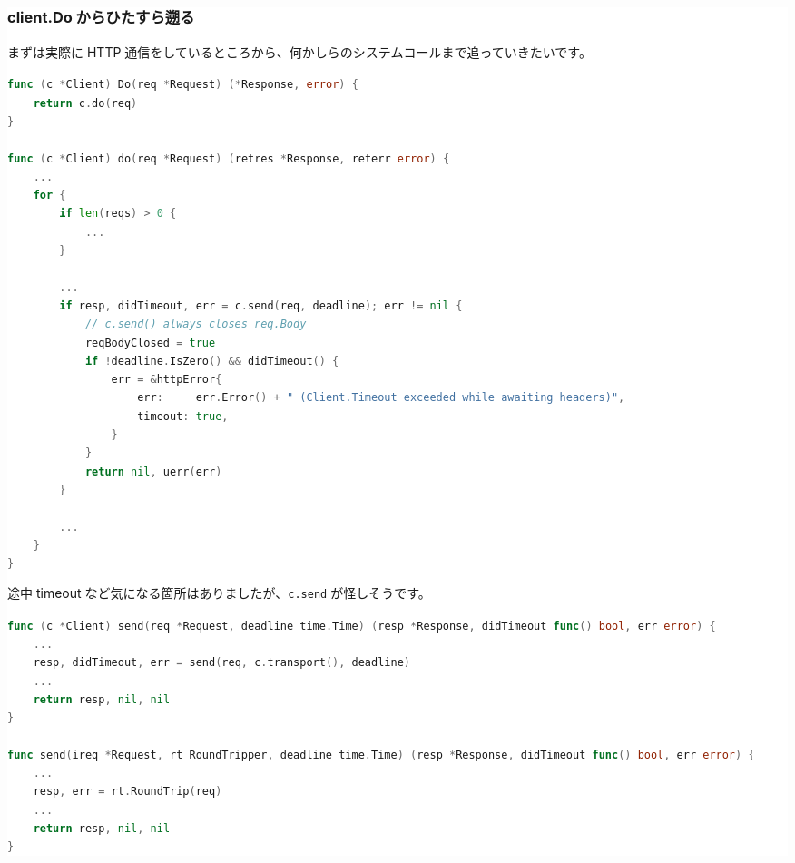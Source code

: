 ### client.Do からひたすら遡る

まずは実際に HTTP 通信をしているところから、何かしらのシステムコールまで追っていきたいです。

``` go
func (c *Client) Do(req *Request) (*Response, error) {
	return c.do(req)
}

func (c *Client) do(req *Request) (retres *Response, reterr error) {
	...
	for {
		if len(reqs) > 0 {
			...
		}

		...
		if resp, didTimeout, err = c.send(req, deadline); err != nil {
			// c.send() always closes req.Body
			reqBodyClosed = true
			if !deadline.IsZero() && didTimeout() {
				err = &httpError{
					err:     err.Error() + " (Client.Timeout exceeded while awaiting headers)",
					timeout: true,
				}
			}
			return nil, uerr(err)
		}

		...
	}
}
```

途中 timeout など気になる箇所はありましたが、`c.send` が怪しそうです。

``` go
func (c *Client) send(req *Request, deadline time.Time) (resp *Response, didTimeout func() bool, err error) {
	...
	resp, didTimeout, err = send(req, c.transport(), deadline)
	...
	return resp, nil, nil
}

func send(ireq *Request, rt RoundTripper, deadline time.Time) (resp *Response, didTimeout func() bool, err error) {
	...
	resp, err = rt.RoundTrip(req)
	...
	return resp, nil, nil
}
```
